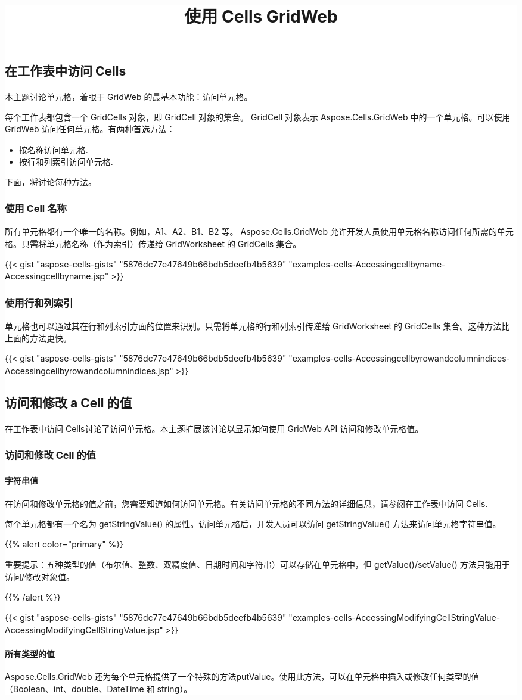 ﻿---
title: 使用 Cells GridWeb
type: docs
weight: 50
url: /zh/java/working-with-cells-gridweb/
---
## **在工作表中访问 Cells**
本主题讨论单元格，着眼于 GridWeb 的最基本功能：访问单元格。

每个工作表都包含一个 GridCells 对象，即 GridCell 对象的集合。 GridCell 对象表示 Aspose.Cells.GridWeb 中的一个单元格。可以使用 GridWeb 访问任何单元格。有两种首选方法：

- [按名称访问单元格](/cells/zh/java/working-with-cells-gridweb/).
- [按行和列索引访问单元格](/cells/zh/java/working-with-cells-gridweb/).

下面，将讨论每种方法。
### **使用 Cell 名称**
所有单元格都有一个唯一的名称。例如，A1、A2、B1、B2 等。 Aspose.Cells.GridWeb 允许开发人员使用单元格名称访问任何所需的单元格。只需将单元格名称（作为索引）传递给 GridWorksheet 的 GridCells 集合。



{{< gist "aspose-cells-gists" "5876dc77e47649b66bdb5deefb4b5639" "examples-cells-Accessingcellbyname-Accessingcellbyname.jsp" >}}


### **使用行和列索引**
单元格也可以通过其在行和列索引方面的位置来识别。只需将单元格的行和列索引传递给 GridWorksheet 的 GridCells 集合。这种方法比上面的方法更快。



{{< gist "aspose-cells-gists" "5876dc77e47649b66bdb5deefb4b5639" "examples-cells-Accessingcellbyrowandcolumnindices-Accessingcellbyrowandcolumnindices.jsp" >}}
## **访问和修改 a Cell 的值**
[在工作表中访问 Cells](/cells/zh/java/working-with-cells-gridweb/#workingwithcellsgridweb-accessingcellsintheworksheet)讨论了访问单元格。本主题扩展该讨论以显示如何使用 GridWeb API 访问和修改单元格值。
### **访问和修改 Cell 的值**
#### **字符串值**
在访问和修改单元格的值之前，您需要知道如何访问单元格。有关访问单元格的不同方法的详细信息，请参阅[在工作表中访问 Cells](/cells/zh/java/working-with-cells-gridweb/#workingwithcellsgridweb-accessingcellsintheworksheet).

每个单元格都有一个名为 getStringValue() 的属性。访问单元格后，开发人员可以访问 getStringValue() 方法来访问单元格字符串值。

{{% alert color="primary" %}} 

重要提示：五种类型的值（布尔值、整数、双精度值、日期时间和字符串）可以存储在单元格中，但 getValue()/setValue() 方法只能用于访问/修改对象值。

{{% /alert %}} 

{{< gist "aspose-cells-gists" "5876dc77e47649b66bdb5deefb4b5639" "examples-cells-AccessingModifyingCellStringValue-AccessingModifyingCellStringValue.jsp" >}}
#### **所有类型的值**
Aspose.Cells.GridWeb 还为每个单元格提供了一个特殊的方法putValue。使用此方法，可以在单元格中插入或修改任何类型的值（Boolean、int、double、DateTime 和 string）。
